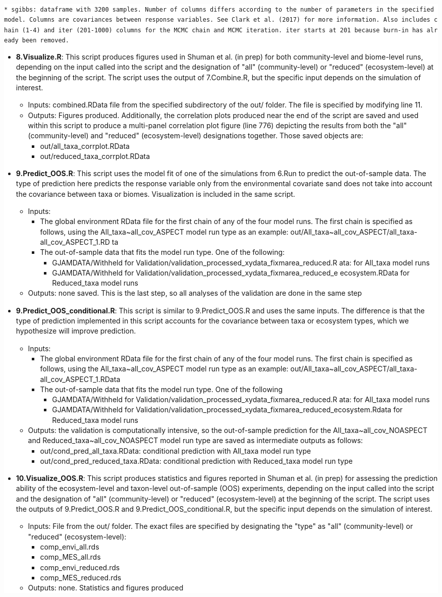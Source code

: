     * sgibbs: dataframe with 3200 samples. Number of columns differs according to the number of parameters in the specified model. Columns are covariances between response variables. See Clark et al. (2017) for more information. Also includes chain (1-4) and iter (201-1000) columns for the MCMC chain and MCMC iteration. iter starts at 201 because burn-in has already been removed.
    
* **8.Visualize.R**: This script produces figures used in Shuman et al. (in prep) for both community-level and biome-level runs, depending on the input called into the script and the designation of "all" (community-level) or "reduced" (ecosystem-level) at the beginning of the script. The script uses the output of 7.Combine.R, but the specific input depends on the simulation of interest.
  * Inputs: combined.RData file from the specified subdirectory of the out/ folder. The file is specified by modifying line 11.
  * Outputs: Figures produced. Additionally, the correlation plots produced near the end of the script are saved and used within this script to produce a multi-panel correlation plot figure (line 776) depicting the results from both the "all" (community-level) and "reduced" (ecosystem-level) designations together. Those saved objects are:
    * out/all_taxa_corrplot.RData
    * out/reduced_taxa_corrplot.RData
   
* **9.Predict_OOS.R**: This script uses the model fit of one of the simulations from 6.Run to predict the out-of-sample data. The type of prediction here predicts the response variable only from the environmental covariate sand does not take into account the covariance between taxa or biomes. Visualization is included in the same script.
  * Inputs:
    * The global environment RData file for the first chain of any of the four model runs. The first chain is specified as follows, using the All_taxa\~all_cov_ASPECT model run type as an example: out/All_taxa\~all_cov_ASPECT/all_taxa-all_cov_ASPECT_1.RD ta
    * The out-of-sample data that fits the model run type. One of the following:
      * GJAMDATA/Withheld for Validation/validation_processed_xydata_fixmarea_reduced.R ata: for All_taxa model runs 
      * GJAMDATA/Withheld for Validation/validation_processed_xydata_fixmarea_reduced_e ecosystem.RData for Reduced_taxa model runs
  * Outputs: none saved. This is the last step, so all analyses of the validation are done in the same step

* **9.Predict_OOS_conditional.R**: This script is similar to 9.Predict_OOS.R and uses the same inputs. The difference is that the type of prediction implemented in this script accounts for the covariance between taxa or ecosystem types, which we hypothesize will improve prediction.
  * Inputs:
    * The global environment RData file for the first chain of any of the four model runs. The first chain is specified as follows, using the All_taxa\~all_cov_ASPECT model run type as an example: out/All_taxa\~all_cov_ASPECT/all_taxa-all_cov_ASPECT_1.RData
    * The out-of-sample data that fits the model run type. One of the following
      * GJAMDATA/Withheld for Validation/validation_processed_xydata_fixmarea_reduced.R ata: for All_taxa model runs
      * GJAMDATA/Withheld for Validation/validation_processed_xydata_fixmarea_reduced_ecosystem.Rdata for Reduced_taxa model runs
  * Outputs: the validation is computationally intensive, so the out-of-sample prediction for the All_taxa~all_cov_NOASPECT and Reduced_taxa~all_cov_NOASPECT model run type are saved as intermediate outputs as follows:
    * out/cond_pred_all_taxa.RData: conditional prediction with All_taxa model run type
    * out/cond_pred_reduced_taxa.RData: conditional prediction with Reduced_taxa model run type
 
* **10.Visualize_OOS.R**: This script produces statistics and figures reported in Shuman et al. (in prep) for assessing the prediction ability of the ecosystem-level and taxon-level out-of-sample (OOS) experiments, depending on the input called into the script and the designation of "all" (community-level) or "reduced" (ecosystem-level) at the beginning of the script. The script uses the outputs of 9.Predict_OOS.R and 9.Predict_OOS_conditional.R, but the specific input depends on the simulation of interest.
  * Inputs: File from the out/ folder. The exact files are specified by designating the "type" as "all" (community-level) or "reduced" (ecosystem-level):
    * comp_envi_all.rds
    * comp_MES_all.rds
    * comp_envi_reduced.rds
    * comp_MES_reduced.rds
  * Outputs: none. Statistics and figures produced
    